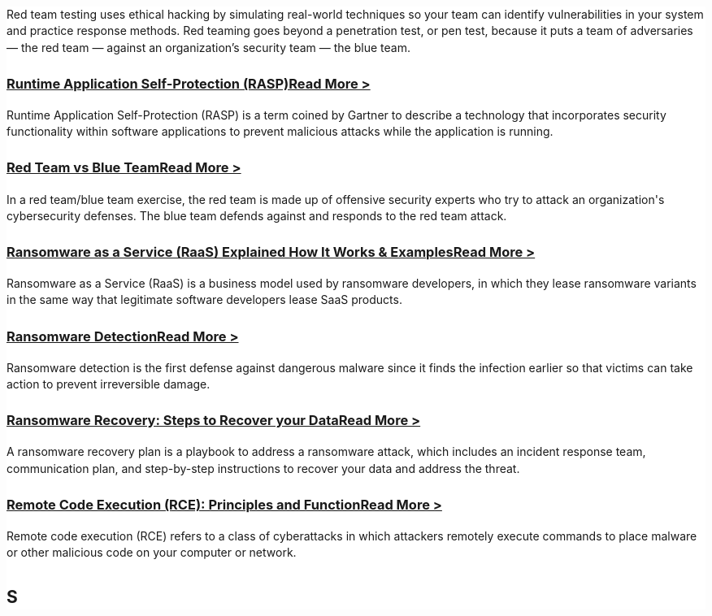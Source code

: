 Red team testing uses ethical hacking by simulating real-world techniques so your team can identify vulnerabilities in your system and practice response methods. Red teaming goes beyond a penetration test, or pen test, because it puts a team of adversaries — the red team — against an organization’s security team — the blue team.

### [Runtime Application Self-Protection (RASP)Read More >]( https://www.crowdstrike.com/en-us/cybersecurity-101/cloud-security/runtime-application-self-protection-rasp/)

Runtime Application Self-Protection (RASP) is a term coined by Gartner to describe a technology that incorporates security functionality within software applications to prevent malicious attacks while the application is running.

### [Red Team vs Blue TeamRead More >]( https://www.crowdstrike.com/en-us/cybersecurity-101/advisory-services/red-team-vs-blue-team/)

In a red team/blue team exercise, the red team is made up of offensive security experts who try to attack an organization's cybersecurity defenses. The blue team defends against and responds to the red team attack.

### [Ransomware as a Service (RaaS) Explained How It Works & ExamplesRead More >]( https://www.crowdstrike.com/en-us/cybersecurity-101/ransomware/ransomware-as-a-service-raas/)

Ransomware as a Service (RaaS) is a business model used by ransomware developers, in which they lease ransomware variants in the same way that legitimate software developers lease SaaS products.

### [Ransomware DetectionRead More >]( https://www.crowdstrike.com/en-us/cybersecurity-101/ransomware/ransomware-detection/)

Ransomware detection is the first defense against dangerous malware since it finds the infection earlier so that victims can take action to prevent irreversible damage.

### [Ransomware Recovery: Steps to Recover your DataRead More >]( https://www.crowdstrike.com/en-us/cybersecurity-101/ransomware/ransomware-recovery/)

A ransomware recovery plan is a playbook to address a ransomware attack, which includes an incident response team, communication plan, and step-by-step instructions to recover your data and address the threat.

### [Remote Code Execution (RCE): Principles and FunctionRead More >]( https://www.crowdstrike.com/en-us/cybersecurity-101/cyberattacks/remote-code-execution/)

Remote code execution (RCE) refers to a class of cyberattacks in which attackers remotely execute commands to place malware or other malicious code on your computer or network.

## S
